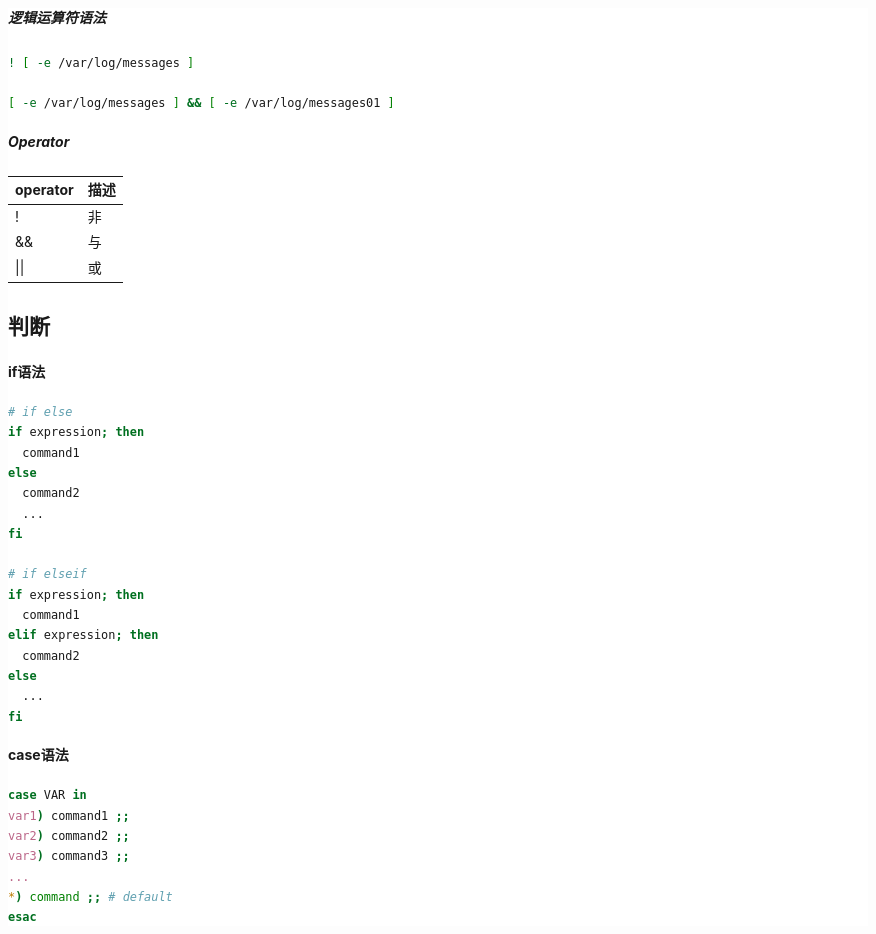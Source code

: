 

##### 逻辑运算符语法

```bash
! [ -e /var/log/messages ]

[ -e /var/log/messages ] && [ -e /var/log/messages01 ]
```

##### Operator

| operator | 描述 |
| -------- | ---- |
| !        | 非   |
| &&       | 与   |
| \|\|       | 或   |



## 判断

#### if语法

```bash
# if else
if expression; then
  command1
else
  command2
  ...
fi

# if elseif
if expression; then
  command1
elif expression; then
  command2
else
  ...
fi
```



#### case语法

```bash
case VAR in
var1) command1 ;;
var2) command2 ;;
var3) command3 ;;
...
*) command ;; # default
esac
```
